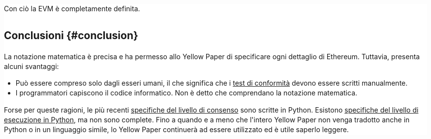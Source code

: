Con ciò la EVM è completamente definita.

## Conclusioni \{#conclusion}

La notazione matematica è precisa e ha permesso allo Yellow Paper di specificare ogni dettaglio di Ethereum. Tuttavia, presenta alcuni svantaggi:

- Può essere compreso solo dagli esseri umani, il che significa che i [test di conformità](https://github.com/ethereum/tests) devono essere scritti manualmente.
- I programmatori capiscono il codice informatico. Non è detto che comprendano la notazione matematica.

Forse per queste ragioni, le più recenti [specifiche del livello di consenso](https://github.com/ethereum/consensus-specs/blob/dev/tests/core/pyspec/README.md) sono scritte in Python. Esistono [specifiche del livello di esecuzione in Python](https://ethereum.github.io/execution-specs), ma non sono complete. Fino a quando e a meno che l'intero Yellow Paper non venga tradotto anche in Python o in un linguaggio simile, lo Yellow Paper continuerà ad essere utilizzato ed è utile saperlo leggere.
